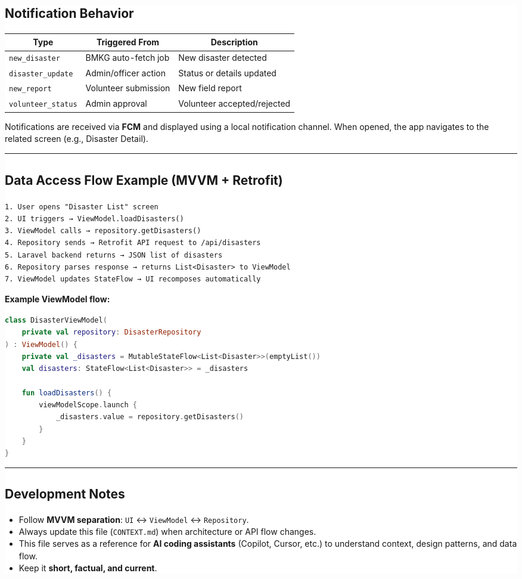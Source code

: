 
## Notification Behavior

| Type               | Triggered From       | Description                 |
|--------------------|----------------------|-----------------------------|
| `new_disaster`     | BMKG auto-fetch job  | New disaster detected       |
| `disaster_update`  | Admin/officer action | Status or details updated   |
| `new_report`       | Volunteer submission | New field report            |
| `volunteer_status` | Admin approval       | Volunteer accepted/rejected |

Notifications are received via **FCM** and displayed using a local notification channel.
When opened, the app navigates to the related screen (e.g., Disaster Detail).

---

## Data Access Flow Example (MVVM + Retrofit)

```
1. User opens "Disaster List" screen
2. UI triggers → ViewModel.loadDisasters()
3. ViewModel calls → repository.getDisasters()
4. Repository sends → Retrofit API request to /api/disasters
5. Laravel backend returns → JSON list of disasters
6. Repository parses response → returns List<Disaster> to ViewModel
7. ViewModel updates StateFlow → UI recomposes automatically
```

**Example ViewModel flow:**

```kotlin
class DisasterViewModel(
    private val repository: DisasterRepository
) : ViewModel() {
    private val _disasters = MutableStateFlow<List<Disaster>>(emptyList())
    val disasters: StateFlow<List<Disaster>> = _disasters

    fun loadDisasters() {
        viewModelScope.launch {
            _disasters.value = repository.getDisasters()
        }
    }
}
```

---

## Development Notes

* Follow **MVVM separation**: `UI` ↔ `ViewModel` ↔ `Repository`.
* Always update this file (`CONTEXT.md`) when architecture or API flow changes.
* This file serves as a reference for **AI coding assistants** (Copilot, Cursor, etc.) to understand context, design patterns, and data flow.
* Keep it **short, factual, and current**.